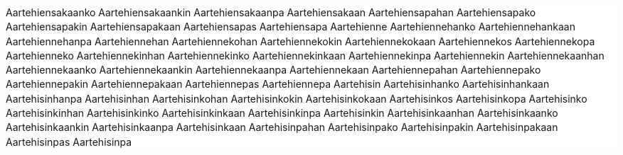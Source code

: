 Aartehiensakaanko
Aartehiensakaankin
Aartehiensakaanpa
Aartehiensakaan
Aartehiensapahan
Aartehiensapako
Aartehiensapakin
Aartehiensapakaan
Aartehiensapas
Aartehiensapa
Aartehienne
Aartehiennehanko
Aartehiennehankaan
Aartehiennehanpa
Aartehiennehan
Aartehiennekohan
Aartehiennekokin
Aartehiennekokaan
Aartehiennekos
Aartehiennekopa
Aartehienneko
Aartehiennekinhan
Aartehiennekinko
Aartehiennekinkaan
Aartehiennekinpa
Aartehiennekin
Aartehiennekaanhan
Aartehiennekaanko
Aartehiennekaankin
Aartehiennekaanpa
Aartehiennekaan
Aartehiennepahan
Aartehiennepako
Aartehiennepakin
Aartehiennepakaan
Aartehiennepas
Aartehiennepa
Aartehisin
Aartehisinhanko
Aartehisinhankaan
Aartehisinhanpa
Aartehisinhan
Aartehisinkohan
Aartehisinkokin
Aartehisinkokaan
Aartehisinkos
Aartehisinkopa
Aartehisinko
Aartehisinkinhan
Aartehisinkinko
Aartehisinkinkaan
Aartehisinkinpa
Aartehisinkin
Aartehisinkaanhan
Aartehisinkaanko
Aartehisinkaankin
Aartehisinkaanpa
Aartehisinkaan
Aartehisinpahan
Aartehisinpako
Aartehisinpakin
Aartehisinpakaan
Aartehisinpas
Aartehisinpa